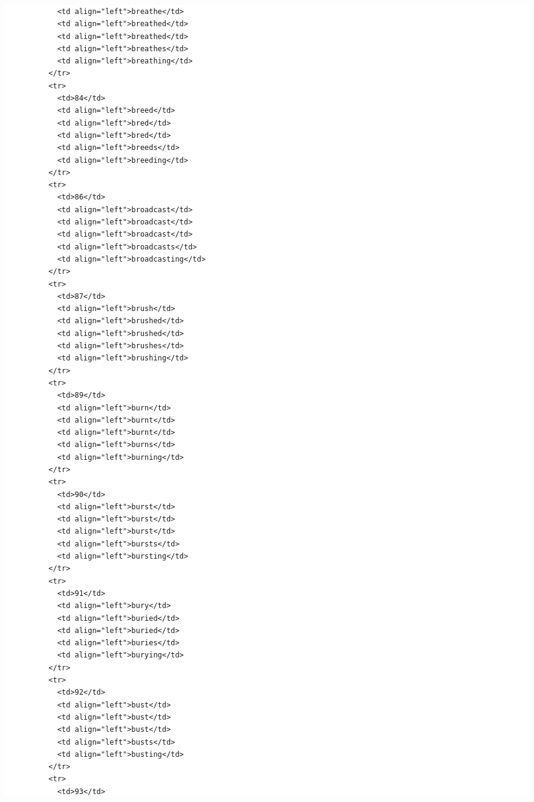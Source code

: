                 <td align="left">breathe</td>
                <td align="left">breathed</td>
                <td align="left">breathed</td>
                <td align="left">breathes</td>
                <td align="left">breathing</td>
              </tr>
              <tr>
                <td>84</td>
                <td align="left">breed</td>
                <td align="left">bred</td>
                <td align="left">bred</td>
                <td align="left">breeds</td>
                <td align="left">breeding</td>
              </tr>
              <tr>
                <td>86</td>
                <td align="left">broadcast</td>
                <td align="left">broadcast</td>
                <td align="left">broadcast</td>
                <td align="left">broadcasts</td>
                <td align="left">broadcasting</td>
              </tr>
              <tr>
                <td>87</td>
                <td align="left">brush</td>
                <td align="left">brushed</td>
                <td align="left">brushed</td>
                <td align="left">brushes</td>
                <td align="left">brushing</td>
              </tr>
              <tr>
                <td>89</td>
                <td align="left">burn</td>
                <td align="left">burnt</td>
                <td align="left">burnt</td>
                <td align="left">burns</td>
                <td align="left">burning</td>
              </tr>
              <tr>
                <td>90</td>
                <td align="left">burst</td>
                <td align="left">burst</td>
                <td align="left">burst</td>
                <td align="left">bursts</td>
                <td align="left">bursting</td>
              </tr>
              <tr>
                <td>91</td>
                <td align="left">bury</td>
                <td align="left">buried</td>
                <td align="left">buried</td>
                <td align="left">buries</td>
                <td align="left">burying</td>
              </tr>
              <tr>
                <td>92</td>
                <td align="left">bust</td>
                <td align="left">bust</td>
                <td align="left">bust</td>
                <td align="left">busts</td>
                <td align="left">busting</td>
              </tr>
              <tr>
                <td>93</td>